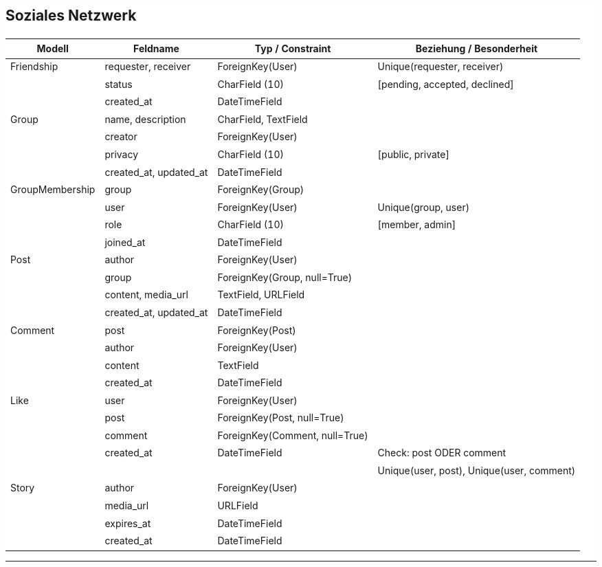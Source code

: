 
## Soziales Netzwerk

| Modell            | Feldname                | Typ / Constraint                | Beziehung / Besonderheit                |
|-------------------|-------------------------|----------------------------------|-----------------------------------------|
| Friendship        | requester, receiver     | ForeignKey(User)                 | Unique(requester, receiver)             |
|                   | status                  | CharField (10)                   | [pending, accepted, declined]           |
|                   | created_at              | DateTimeField                    |                                         |
| Group             | name, description       | CharField, TextField             |                                         |
|                   | creator                 | ForeignKey(User)                 |                                         |
|                   | privacy                 | CharField (10)                   | [public, private]                       |
|                   | created_at, updated_at  | DateTimeField                    |                                         |
| GroupMembership   | group                   | ForeignKey(Group)                |                                         |
|                   | user                    | ForeignKey(User)                 | Unique(group, user)                     |
|                   | role                    | CharField (10)                   | [member, admin]                         |
|                   | joined_at               | DateTimeField                    |                                         |
| Post              | author                  | ForeignKey(User)                 |                                         |
|                   | group                   | ForeignKey(Group, null=True)     |                                         |
|                   | content, media_url      | TextField, URLField              |                                         |
|                   | created_at, updated_at  | DateTimeField                    |                                         |
| Comment           | post                    | ForeignKey(Post)                 |                                         |
|                   | author                  | ForeignKey(User)                 |                                         |
|                   | content                 | TextField                        |                                         |
|                   | created_at              | DateTimeField                    |                                         |
| Like              | user                    | ForeignKey(User)                 |                                         |
|                   | post                    | ForeignKey(Post, null=True)      |                                         |
|                   | comment                 | ForeignKey(Comment, null=True)   |                                         |
|                   | created_at              | DateTimeField                    | Check: post ODER comment                |
|                   |                        |                                  | Unique(user, post), Unique(user, comment)|
| Story             | author                  | ForeignKey(User)                 |                                         |
|                   | media_url               | URLField                         |                                         |
|                   | expires_at              | DateTimeField                    |                                         |
|                   | created_at              | DateTimeField                    |                                         |

---